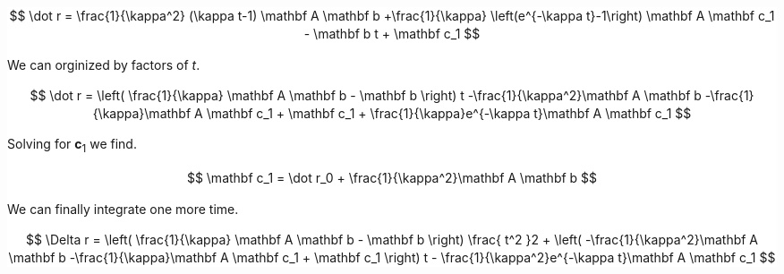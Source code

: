 $$
\dot r = \frac{1}{\kappa^2} (\kappa t-1) \mathbf A \mathbf b +\frac{1}{\kappa} \left(e^{-\kappa t}-1\right) \mathbf A \mathbf c_1 - \mathbf b t + \mathbf c_1
$$

We can orginized by factors of $t$.

$$
\dot r =  \left( \frac{1}{\kappa} \mathbf A \mathbf b - \mathbf b \right) t -\frac{1}{\kappa^2}\mathbf A \mathbf b -\frac{1}{\kappa}\mathbf A \mathbf c_1  + \mathbf c_1 + \frac{1}{\kappa}e^{-\kappa t}\mathbf A \mathbf c_1
$$

Solving for $\mathbf c_1$ we find.

$$
\mathbf c_1 = \dot r_0 + \frac{1}{\kappa^2}\mathbf A \mathbf b
$$

We can finally integrate one more time.

$$
\Delta r =  \left( \frac{1}{\kappa} \mathbf A \mathbf b - \mathbf b \right) \frac{ t^2 }2 + \left( -\frac{1}{\kappa^2}\mathbf A \mathbf b -\frac{1}{\kappa}\mathbf A \mathbf c_1  + \mathbf c_1 \right) t - \frac{1}{\kappa^2}e^{-\kappa t}\mathbf A \mathbf c_1
$$










